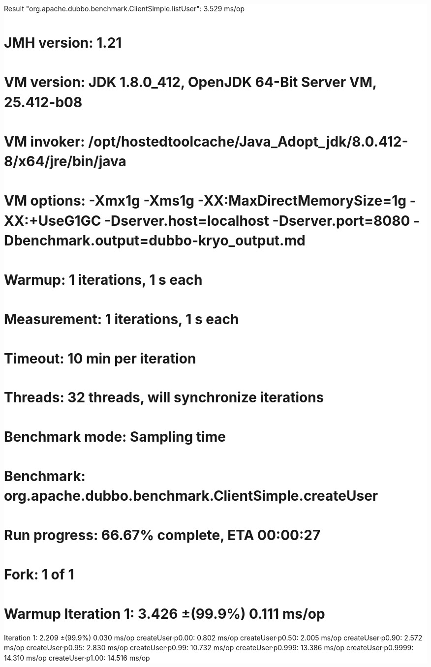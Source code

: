 
Result "org.apache.dubbo.benchmark.ClientSimple.listUser":
  3.529 ms/op


# JMH version: 1.21
# VM version: JDK 1.8.0_412, OpenJDK 64-Bit Server VM, 25.412-b08
# VM invoker: /opt/hostedtoolcache/Java_Adopt_jdk/8.0.412-8/x64/jre/bin/java
# VM options: -Xmx1g -Xms1g -XX:MaxDirectMemorySize=1g -XX:+UseG1GC -Dserver.host=localhost -Dserver.port=8080 -Dbenchmark.output=dubbo-kryo_output.md
# Warmup: 1 iterations, 1 s each
# Measurement: 1 iterations, 1 s each
# Timeout: 10 min per iteration
# Threads: 32 threads, will synchronize iterations
# Benchmark mode: Sampling time
# Benchmark: org.apache.dubbo.benchmark.ClientSimple.createUser

# Run progress: 66.67% complete, ETA 00:00:27
# Fork: 1 of 1
# Warmup Iteration   1: 3.426 ±(99.9%) 0.111 ms/op
Iteration   1: 2.209 ±(99.9%) 0.030 ms/op
                 createUser·p0.00:   0.802 ms/op
                 createUser·p0.50:   2.005 ms/op
                 createUser·p0.90:   2.572 ms/op
                 createUser·p0.95:   2.830 ms/op
                 createUser·p0.99:   10.732 ms/op
                 createUser·p0.999:  13.386 ms/op
                 createUser·p0.9999: 14.310 ms/op
                 createUser·p1.00:   14.516 ms/op
